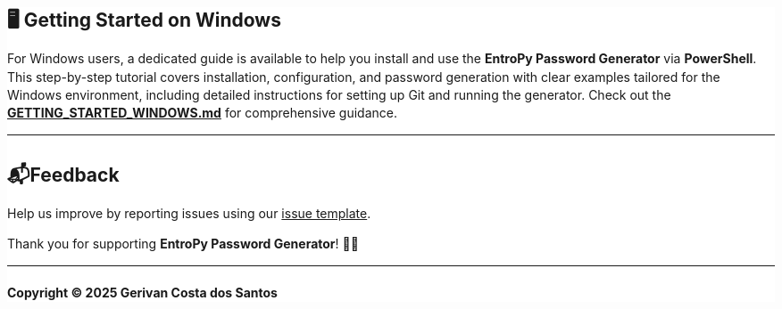 
## 🖥️ Getting Started on Windows
For Windows users, a dedicated guide is available to help you install and use the **EntroPy Password Generator** via **PowerShell**. This step-by-step tutorial covers installation, configuration, and password generation with clear examples tailored for the Windows environment, including detailed instructions for setting up Git and running the generator. Check out the [**GETTING_STARTED_WINDOWS.md**](https://github.com/gerivanc/entropy-password-generator/blob/main/GETTING_STARTED_WINDOWS.md) for comprehensive guidance.

---

## 📬Feedback
Help us improve by reporting issues using our [issue template](https://github.com/gerivanc/entropy-password-generator/blob/main/.github/ISSUE_TEMPLATE/issue_template.md).

Thank you for supporting **EntroPy Password Generator**! 🚀🔑

---

#### Copyright © 2025 Gerivan Costa dos Santos
